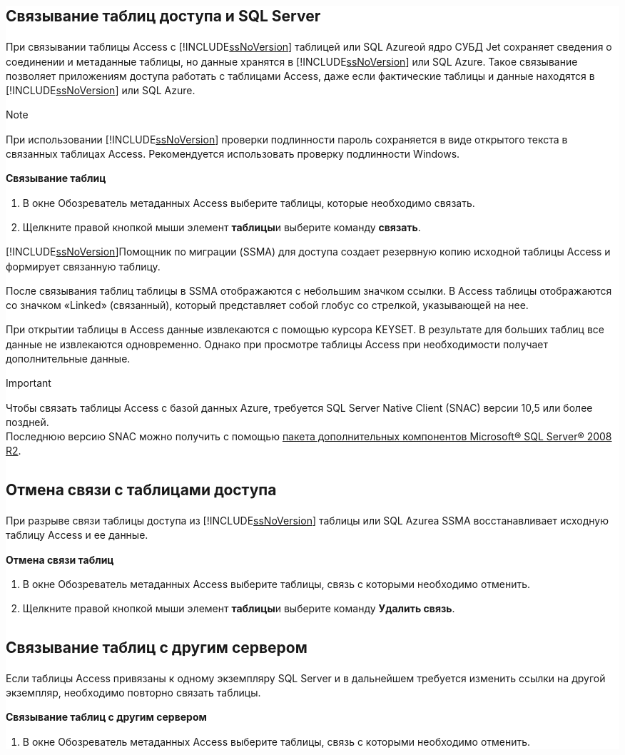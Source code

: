 ## <a name="linking-access-and-sql-server-tables"></a>Связывание таблиц доступа и SQL Server  
При связывании таблицы Access с [!INCLUDE[ssNoVersion](../../includes/ssnoversion-md.md)] таблицей или SQL Azureой ядро СУБД Jet сохраняет сведения о соединении и метаданные таблицы, но данные хранятся в [!INCLUDE[ssNoVersion](../../includes/ssnoversion-md.md)] или SQL Azure. Такое связывание позволяет приложениям доступа работать с таблицами Access, даже если фактические таблицы и данные находятся в [!INCLUDE[ssNoVersion](../../includes/ssnoversion-md.md)] или SQL Azure.  
  
> [!NOTE]  
> При использовании [!INCLUDE[ssNoVersion](../../includes/ssnoversion-md.md)] проверки подлинности пароль сохраняется в виде открытого текста в связанных таблицах Access. Рекомендуется использовать проверку подлинности Windows.  
  
**Связывание таблиц**  
  
1.  В окне Обозреватель метаданных Access выберите таблицы, которые необходимо связать.  
  
2.  Щелкните правой кнопкой мыши элемент **таблицы**и выберите команду **связать**.  
  
[!INCLUDE[ssNoVersion](../../includes/ssnoversion-md.md)]Помощник по миграции (SSMA) для доступа создает резервную копию исходной таблицы Access и формирует связанную таблицу.  
  
После связывания таблиц таблицы в SSMA отображаются с небольшим значком ссылки. В Access таблицы отображаются со значком «Linked» (связанный), который представляет собой глобус со стрелкой, указывающей на нее.  
  
При открытии таблицы в Access данные извлекаются с помощью курсора KEYSET. В результате для больших таблиц все данные не извлекаются одновременно. Однако при просмотре таблицы Access при необходимости получает дополнительные данные.  
  
> [!IMPORTANT]  
> Чтобы связать таблицы Access с базой данных Azure, требуется SQL Server Native Client (SNAC) версии 10,5 или более поздней.   
> Последнюю версию SNAC можно получить с помощью [пакета дополнительных компонентов Microsoft® SQL Server® 2008 R2](https://www.microsoft.com/download/details.aspx?id=44272).  
  
## <a name="unlinking-access-tables"></a>Отмена связи с таблицами доступа  
При разрыве связи таблицы доступа из [!INCLUDE[ssNoVersion](../../includes/ssnoversion-md.md)] таблицы или SQL Azureа SSMA восстанавливает исходную таблицу Access и ее данные.  
  
**Отмена связи таблиц**  
  
1.  В окне Обозреватель метаданных Access выберите таблицы, связь с которыми необходимо отменить.  
  
2.  Щелкните правой кнопкой мыши элемент **таблицы**и выберите команду **Удалить связь**.  
  
## <a name="linking-tables-to-a-different-server"></a>Связывание таблиц с другим сервером  
Если таблицы Access привязаны к одному экземпляру SQL Server и в дальнейшем требуется изменить ссылки на другой экземпляр, необходимо повторно связать таблицы.  
  
**Связывание таблиц с другим сервером**  
  
1.  В окне Обозреватель метаданных Access выберите таблицы, связь с которыми необходимо отменить.  
  